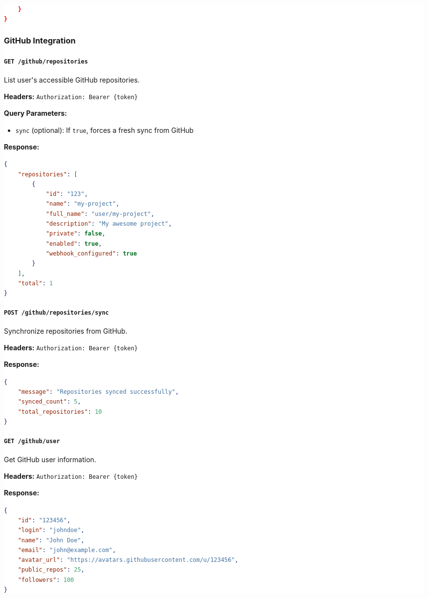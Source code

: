 ```json
    }
}
```

### GitHub Integration

#### `GET /github/repositories`
List user's accessible GitHub repositories.

**Headers:** `Authorization: Bearer {token}`

**Query Parameters:**
- `sync` (optional): If `true`, forces a fresh sync from GitHub

**Response:**
```json
{
    "repositories": [
        {
            "id": "123",
            "name": "my-project",
            "full_name": "user/my-project",
            "description": "My awesome project",
            "private": false,
            "enabled": true,
            "webhook_configured": true
        }
    ],
    "total": 1
}
```

#### `POST /github/repositories/sync`
Synchronize repositories from GitHub.

**Headers:** `Authorization: Bearer {token}`

**Response:**
```json
{
    "message": "Repositories synced successfully",
    "synced_count": 5,
    "total_repositories": 10
}
```

#### `GET /github/user`
Get GitHub user information.

**Headers:** `Authorization: Bearer {token}`

**Response:**
```json
{
    "id": "123456",
    "login": "johndoe",
    "name": "John Doe",
    "email": "john@example.com",
    "avatar_url": "https://avatars.githubusercontent.com/u/123456",
    "public_repos": 25,
    "followers": 100
}
```
